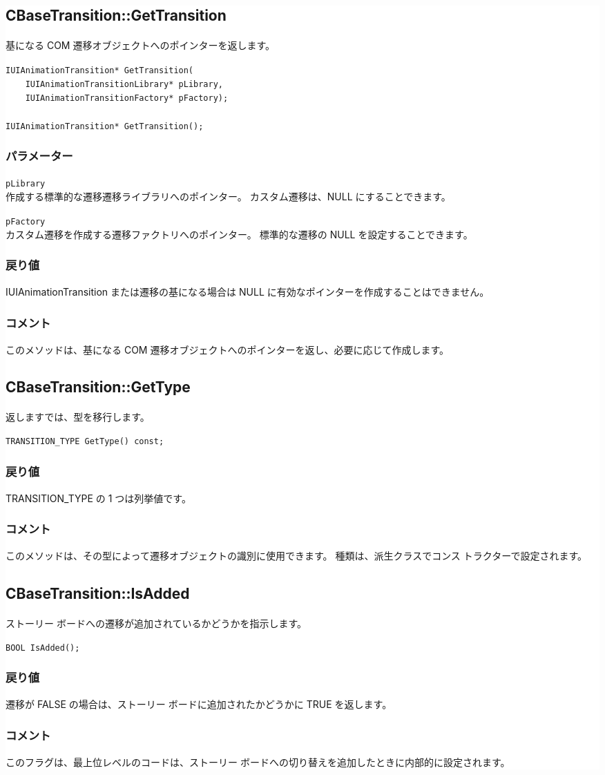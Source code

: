 ##  <a name="gettransition"></a>CBaseTransition::GetTransition  
 基になる COM 遷移オブジェクトへのポインターを返します。  
  
```  
IUIAnimationTransition* GetTransition(
    IUIAnimationTransitionLibrary* pLibrary,  
    IUIAnimationTransitionFactory* pFactory);  
  
IUIAnimationTransition* GetTransition();
```  
  
### <a name="parameters"></a>パラメーター  
 `pLibrary`  
 作成する標準的な遷移遷移ライブラリへのポインター。 カスタム遷移は、NULL にすることできます。  
  
 `pFactory`  
 カスタム遷移を作成する遷移ファクトリへのポインター。 標準的な遷移の NULL を設定することできます。  
  
### <a name="return-value"></a>戻り値  
 IUIAnimationTransition または遷移の基になる場合は NULL に有効なポインターを作成することはできません。  
  
### <a name="remarks"></a>コメント  
 このメソッドは、基になる COM 遷移オブジェクトへのポインターを返し、必要に応じて作成します。  
  
##  <a name="gettype"></a>CBaseTransition::GetType  
 返しますでは、型を移行します。  
  
```  
TRANSITION_TYPE GetType() const;  
```  
  
### <a name="return-value"></a>戻り値  
 TRANSITION_TYPE の 1 つは列挙値です。  
  
### <a name="remarks"></a>コメント  
 このメソッドは、その型によって遷移オブジェクトの識別に使用できます。 種類は、派生クラスでコンス トラクターで設定されます。  
  
##  <a name="isadded"></a>CBaseTransition::IsAdded  
 ストーリー ボードへの遷移が追加されているかどうかを指示します。  
  
```  
BOOL IsAdded();
```  
  
### <a name="return-value"></a>戻り値  
 遷移が FALSE の場合は、ストーリー ボードに追加されたかどうかに TRUE を返します。  
  
### <a name="remarks"></a>コメント  
 このフラグは、最上位レベルのコードは、ストーリー ボードへの切り替えを追加したときに内部的に設定されます。  
  